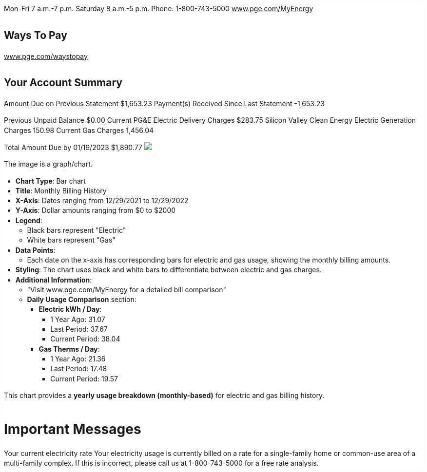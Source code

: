 Mon-Fri 7 a.m.-7 p.m. Saturday 8 a.m.-5 p.m. Phone: 1-800-743-5000 www.pge.com/MyEnergy

## Ways To Pay

www.pge.com/waystopay

## Your Account Summary

Amount Due on Previous Statement \$1,653.23
Payment(s) Received Since Last Statement -1,653.23

Previous Unpaid Balance $\$ 0.00$
Current PG\&E Electric Delivery Charges \$283.75
Silicon Valley Clean Energy Electric Generation Charges 150.98
Current Gas Charges 1,456.04

Total Amount Due by 01/19/2023 \$1,890.77
![](images/img-11.jpeg)

The image is a graph/chart.

- **Chart Type**: Bar chart
- **Title**: Monthly Billing History
- **X-Axis**: Dates ranging from 12/29/2021 to 12/29/2022
- **Y-Axis**: Dollar amounts ranging from $0 to $2000
- **Legend**: 
  - Black bars represent "Electric"
  - White bars represent "Gas"
- **Data Points**: 
  - Each date on the x-axis has corresponding bars for electric and gas usage, showing the monthly billing amounts.
- **Styling**: The chart uses black and white bars to differentiate between electric and gas charges.
- **Additional Information**: 
  - "Visit www.pge.com/MyEnergy for a detailed bill comparison"
  - **Daily Usage Comparison** section:
    - **Electric kWh / Day**: 
      - 1 Year Ago: 31.07
      - Last Period: 37.67
      - Current Period: 38.04
    - **Gas Therms / Day**: 
      - 1 Year Ago: 21.36
      - Last Period: 17.48
      - Current Period: 19.57

This chart provides a **yearly usage breakdown (monthly-based)** for electric and gas billing history.

# Important Messages 

Your current electricity rate Your electricity usage is currently billed on a rate for a single-family home or common-use area of a multi-family complex. If this is incorrect, please call us at 1-800-743-5000 for a free rate analysis.
